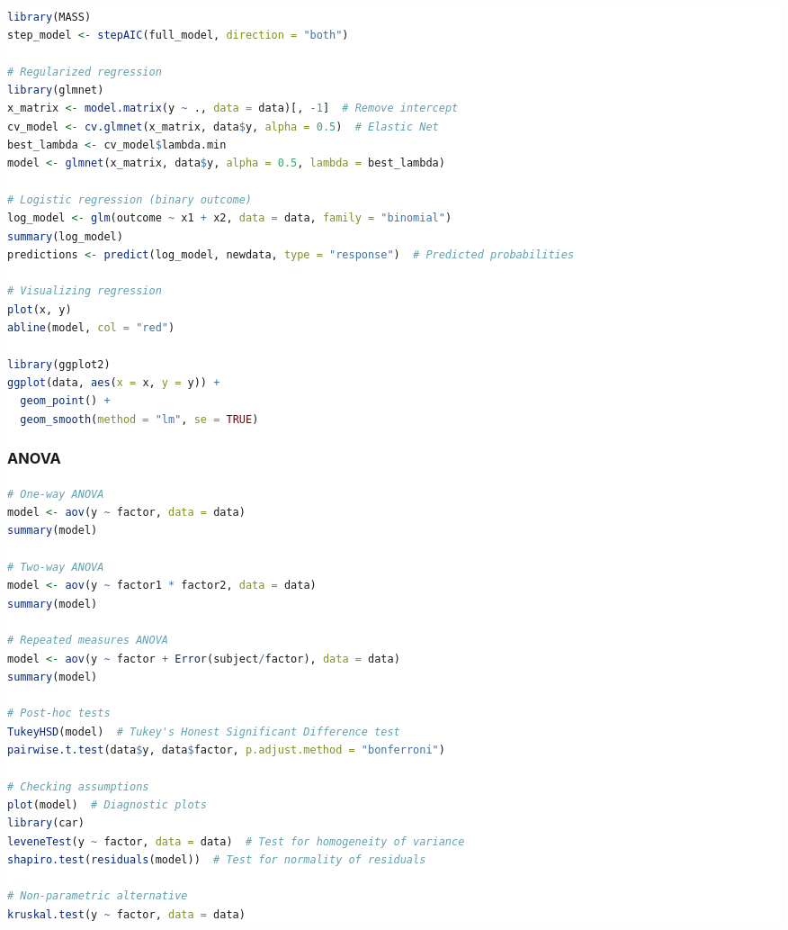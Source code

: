 ```r
library(MASS)
step_model <- stepAIC(full_model, direction = "both")

# Regularized regression
library(glmnet)
x_matrix <- model.matrix(y ~ ., data = data)[, -1]  # Remove intercept
cv_model <- cv.glmnet(x_matrix, data$y, alpha = 0.5)  # Elastic Net
best_lambda <- cv_model$lambda.min
model <- glmnet(x_matrix, data$y, alpha = 0.5, lambda = best_lambda)

# Logistic regression (binary outcome)
log_model <- glm(outcome ~ x1 + x2, data = data, family = "binomial")
summary(log_model)
predictions <- predict(log_model, newdata, type = "response")  # Predicted probabilities

# Visualizing regression
plot(x, y)
abline(model, col = "red")

library(ggplot2)
ggplot(data, aes(x = x, y = y)) +
  geom_point() +
  geom_smooth(method = "lm", se = TRUE)
```

### ANOVA

```r
# One-way ANOVA
model <- aov(y ~ factor, data = data)
summary(model)

# Two-way ANOVA
model <- aov(y ~ factor1 * factor2, data = data)
summary(model)

# Repeated measures ANOVA
model <- aov(y ~ factor + Error(subject/factor), data = data)
summary(model)

# Post-hoc tests
TukeyHSD(model)  # Tukey's Honest Significant Difference test
pairwise.t.test(data$y, data$factor, p.adjust.method = "bonferroni")

# Checking assumptions
plot(model)  # Diagnostic plots
library(car)
leveneTest(y ~ factor, data = data)  # Test for homogeneity of variance
shapiro.test(residuals(model))  # Test for normality of residuals

# Non-parametric alternative
kruskal.test(y ~ factor, data = data)
```
